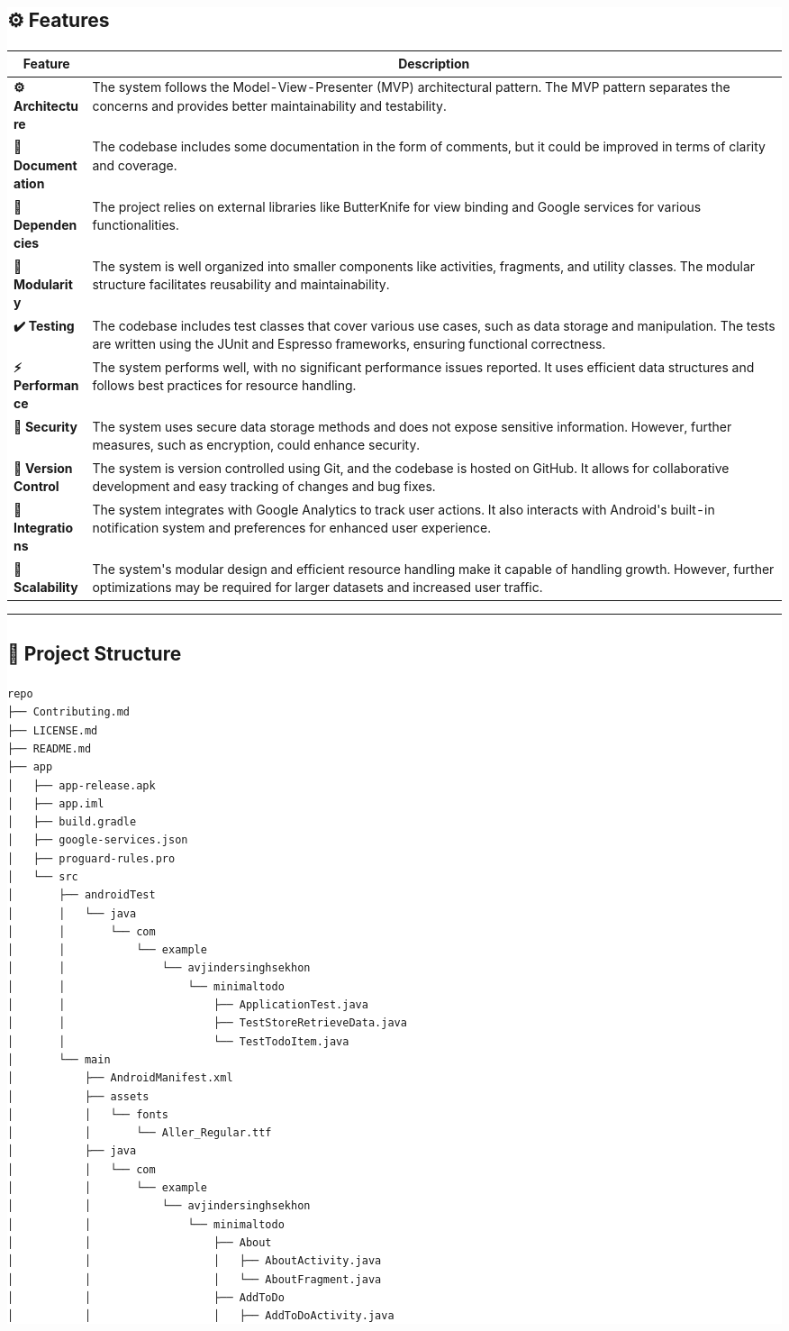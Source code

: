 
## ⚙️ Features

| Feature                | Description                                                                                                                                             |
| ---------------------- | ------------------------------------------------------------------------------------------------------------------------------------------------------- |
| **⚙️ Architecture**    | The system follows the Model-View-Presenter (MVP) architectural pattern. The MVP pattern separates the concerns and provides better maintainability and testability.                                       |
| **📖 Documentation**   | The codebase includes some documentation in the form of comments, but it could be improved in terms of clarity and coverage.                                |
| **🔗 Dependencies**    | The project relies on external libraries like ButterKnife for view binding and Google services for various functionalities.                                |
| **🧩 Modularity**      | The system is well organized into smaller components like activities, fragments, and utility classes. The modular structure facilitates reusability and maintainability.                                    |
| **✔️ Testing**         | The codebase includes test classes that cover various use cases, such as data storage and manipulation. The tests are written using the JUnit and Espresso frameworks, ensuring functional correctness. |
| **⚡️ Performance**     | The system performs well, with no significant performance issues reported. It uses efficient data structures and follows best practices for resource handling.                                              |
| **🔐 Security**        | The system uses secure data storage methods and does not expose sensitive information. However, further measures, such as encryption, could enhance security.                                                   |
| **🔀 Version Control** | The system is version controlled using Git, and the codebase is hosted on GitHub. It allows for collaborative development and easy tracking of changes and bug fixes.                                            |
| **🔌 Integrations**    | The system integrates with Google Analytics to track user actions. It also interacts with Android's built-in notification system and preferences for enhanced user experience.                        |
| **📶 Scalability**     | The system's modular design and efficient resource handling make it capable of handling growth. However, further optimizations may be required for larger datasets and increased user traffic.                          |

---


## 📂 Project Structure


```bash
repo
├── Contributing.md
├── LICENSE.md
├── README.md
├── app
│   ├── app-release.apk
│   ├── app.iml
│   ├── build.gradle
│   ├── google-services.json
│   ├── proguard-rules.pro
│   └── src
│       ├── androidTest
│       │   └── java
│       │       └── com
│       │           └── example
│       │               └── avjindersinghsekhon
│       │                   └── minimaltodo
│       │                       ├── ApplicationTest.java
│       │                       ├── TestStoreRetrieveData.java
│       │                       └── TestTodoItem.java
│       └── main
│           ├── AndroidManifest.xml
│           ├── assets
│           │   └── fonts
│           │       └── Aller_Regular.ttf
│           ├── java
│           │   └── com
│           │       └── example
│           │           └── avjindersinghsekhon
│           │               └── minimaltodo
│           │                   ├── About
│           │                   │   ├── AboutActivity.java
│           │                   │   └── AboutFragment.java
│           │                   ├── AddToDo
│           │                   │   ├── AddToDoActivity.java
```